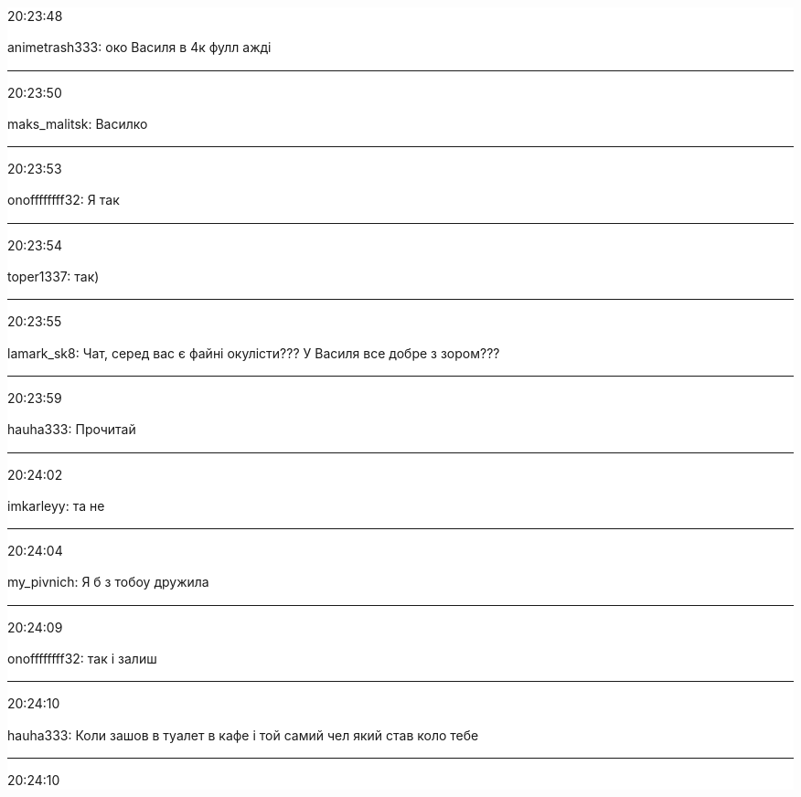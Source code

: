 
20:23:48

animetrash333: око Василя в 4к фулл ажді

---

20:23:50

maks_malitsk: Василко

---

20:23:53

onoffffffff32: Я так

---

20:23:54

toper1337: так)

---

20:23:55

lamark_sk8: Чат, серед вас є файні окулісти??? У Василя все добре з зором???

---

20:23:59

hauha333: Прочитай

---

20:24:02

imkarleyy: та не

---

20:24:04

my_pivnich: Я  б з тобоу дружила

---

20:24:09

onoffffffff32: так і залиш

---

20:24:10

hauha333: Коли зашов в туалет в кафе і той самий чел який став коло тебе

---

20:24:10
